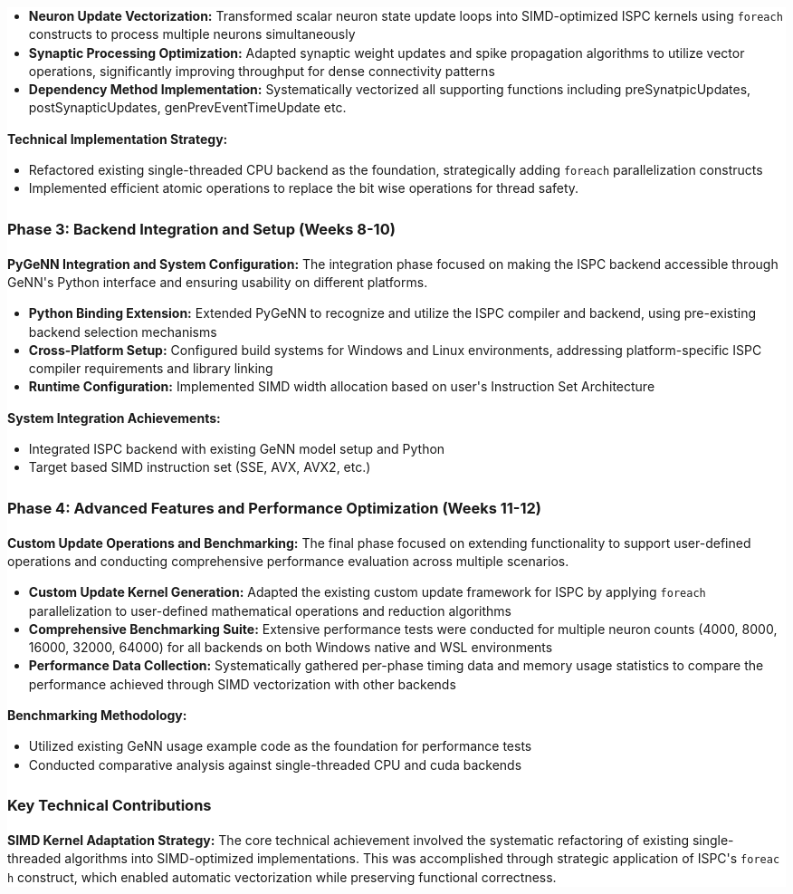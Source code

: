- **Neuron Update Vectorization:** Transformed scalar neuron state update loops into SIMD-optimized ISPC kernels using `foreach` constructs to process multiple neurons simultaneously
- **Synaptic Processing Optimization:** Adapted synaptic weight updates and spike propagation algorithms to utilize vector operations, significantly improving throughput for dense connectivity patterns
- **Dependency Method Implementation:** Systematically vectorized all supporting functions including preSynatpicUpdates, postSynapticUpdates, genPrevEventTimeUpdate etc.

**Technical Implementation Strategy:**

- Refactored existing single-threaded CPU backend as the foundation, strategically adding `foreach` parallelization constructs
- Implemented efficient atomic operations to replace the bit wise operations for thread safety.

### Phase 3: Backend Integration and Setup (Weeks 8-10)

**PyGeNN Integration and System Configuration:**
The integration phase focused on making the ISPC backend accessible through GeNN's Python interface and ensuring usability on different platforms.

- **Python Binding Extension:** Extended PyGeNN to recognize and utilize the ISPC compiler and backend, using pre-existing backend selection mechanisms
- **Cross-Platform Setup:** Configured build systems for Windows and Linux environments, addressing platform-specific ISPC compiler requirements and library linking
- **Runtime Configuration:** Implemented SIMD width allocation based on user's Instruction Set Architecture 

**System Integration Achievements:**

- Integrated ISPC backend with existing GeNN model setup and Python
- Target based SIMD instruction set (SSE, AVX, AVX2, etc.)

### Phase 4: Advanced Features and Performance Optimization (Weeks 11-12)

**Custom Update Operations and Benchmarking:**
The final phase focused on extending functionality to support user-defined operations and conducting comprehensive performance evaluation across multiple scenarios.

- **Custom Update Kernel Generation:** Adapted the existing custom update framework for ISPC by applying `foreach` parallelization to user-defined mathematical operations and reduction algorithms
- **Comprehensive Benchmarking Suite:** Extensive performance tests were conducted for multiple neuron counts (4000, 8000, 16000, 32000, 64000) for all backends on both Windows native and WSL environments
- **Performance Data Collection:** Systematically gathered per-phase timing data and memory usage statistics to compare the performance achieved through SIMD vectorization with other backends

**Benchmarking Methodology:**

- Utilized existing GeNN usage example code as the foundation for performance tests
- Conducted comparative analysis against single-threaded CPU and cuda backends

### Key Technical Contributions

**SIMD Kernel Adaptation Strategy:**
The core technical achievement involved the systematic refactoring of existing single-threaded algorithms into SIMD-optimized implementations. This was accomplished through strategic application of ISPC's `foreach` construct, which enabled automatic vectorization while preserving functional correctness.
